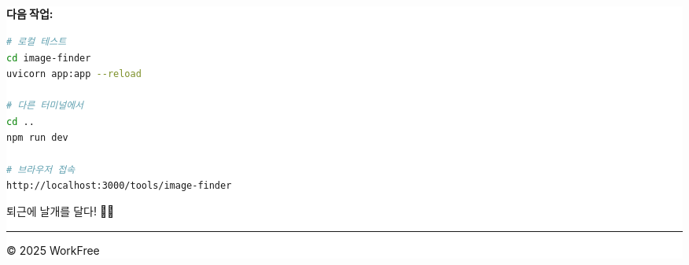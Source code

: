 **다음 작업:**
```bash
# 로컬 테스트
cd image-finder
uvicorn app:app --reload

# 다른 터미널에서
cd ..
npm run dev

# 브라우저 접속
http://localhost:3000/tools/image-finder
```

퇴근에 날개를 달다! 🐰🚀

---

© 2025 WorkFree

